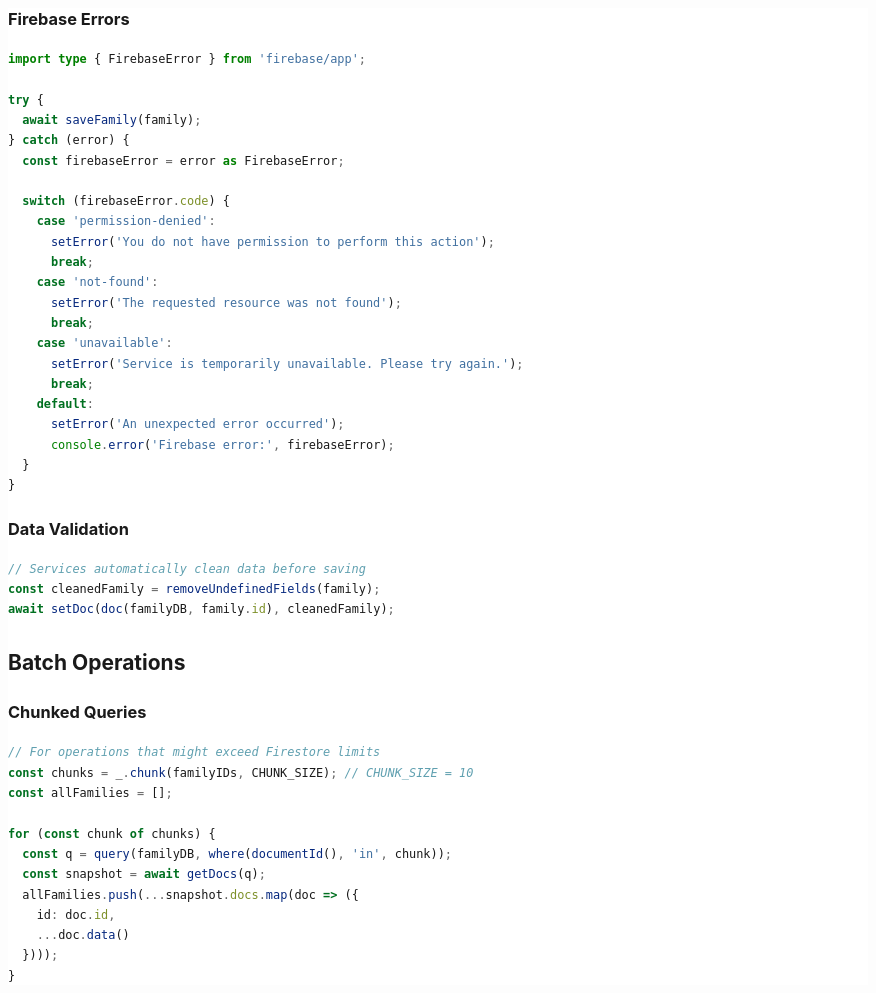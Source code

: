 ### Firebase Errors
```typescript
import type { FirebaseError } from 'firebase/app';

try {
  await saveFamily(family);
} catch (error) {
  const firebaseError = error as FirebaseError;
  
  switch (firebaseError.code) {
    case 'permission-denied':
      setError('You do not have permission to perform this action');
      break;
    case 'not-found':
      setError('The requested resource was not found');
      break;
    case 'unavailable':
      setError('Service is temporarily unavailable. Please try again.');
      break;
    default:
      setError('An unexpected error occurred');
      console.error('Firebase error:', firebaseError);
  }
}
```

### Data Validation
```typescript
// Services automatically clean data before saving
const cleanedFamily = removeUndefinedFields(family);
await setDoc(doc(familyDB, family.id), cleanedFamily);
```

## Batch Operations

### Chunked Queries
```typescript
// For operations that might exceed Firestore limits
const chunks = _.chunk(familyIDs, CHUNK_SIZE); // CHUNK_SIZE = 10
const allFamilies = [];

for (const chunk of chunks) {
  const q = query(familyDB, where(documentId(), 'in', chunk));
  const snapshot = await getDocs(q);
  allFamilies.push(...snapshot.docs.map(doc => ({ 
    id: doc.id, 
    ...doc.data() 
  })));
}
```
